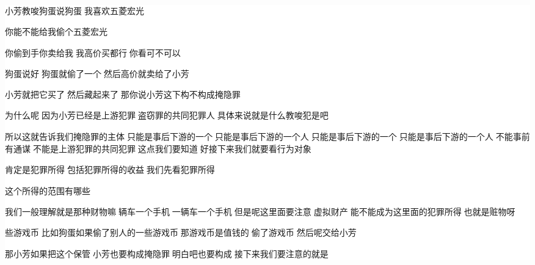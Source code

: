 小芳教唆狗蛋说狗蛋
我喜欢五菱宏光

你能不能给我偷个五菱宏光

你偷到手你卖给我
我高价买都行
你看可不可以

狗蛋说好
狗蛋就偷了一个
然后高价就卖给了小芳

小芳就把它买了
然后藏起来了
那你说小芳这下构不构成掩隐罪

为什么呢
因为小芳已经是上游犯罪
盗窃罪的共同犯罪人
具体来说就是什么教唆犯是吧

所以这就告诉我们掩隐罪的主体
只能是事后下游的一个
只能是事后下游的一个人
只能是事后下游的一个
只能是事后下游的一个人
不能事前有通谋
不能是上游犯罪的共同犯罪
这点我们要知道
好接下来我们就要看行为对象

肯定是犯罪所得
包括犯罪所得的收益
我们先看犯罪所得

这个所得的范围有哪些

我们一般理解就是那种财物嘛
辆车一个手机
一辆车一个手机
但是呢这里面要注意
虚拟财产
能不能成为这里面的犯罪所得
也就是赃物呀

些游戏币
比如狗蛋如果偷了别人的一些游戏币
那游戏币是值钱的
偷了游戏币
然后呢交给小芳

那小芳如果把这个保管
小芳也要构成掩隐罪
明白吧也要构成
接下来我们要注意的就是
